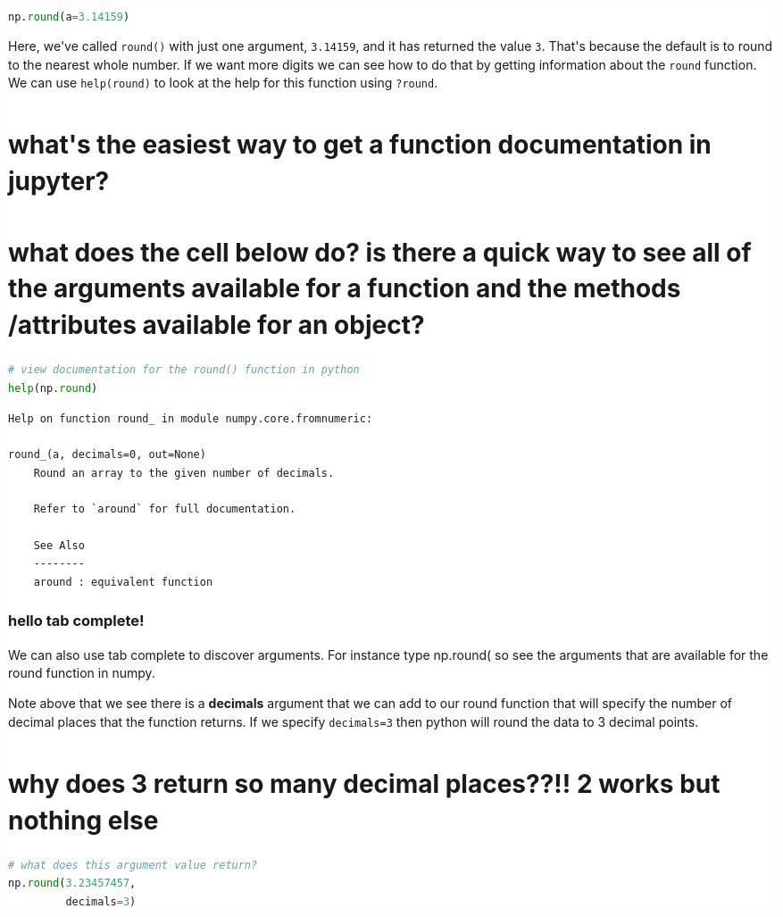 

```python
np.round(a=3.14159)
```

Here, we've called `round()` with just one argument, `3.14159`, and it has
returned the value `3`.  That's because the default is to round to the nearest
whole number. If we want more digits we can see how to do that by getting
information about the `round` function.  We can use `help(round)` to look at the
help for this function using `?round`.

# what's the easiest way to get a function documentation in jupyter?
# what does the cell below do? is there a quick way to see all of the arguments available for a function and the methods /attributes available for an object?


```python
# view documentation for the round() function in python
help(np.round)
```

    Help on function round_ in module numpy.core.fromnumeric:
    
    round_(a, decimals=0, out=None)
        Round an array to the given number of decimals.
        
        Refer to `around` for full documentation.
        
        See Also
        --------
        around : equivalent function
    


### hello tab complete!

We can also use tab complete to discover arguments. For instance type
np.round(<tab-here> so see the arguments that are available for the round function in numpy. 

Note above that we see there is a **decimals** argument that we can add to our round function that will specify the number of decimal places that the function returns. If we specify `decimals=3` then python will round the data to 3 decimal points. 

# why does 3 return so many decimal places??!! 2 works but nothing else


```python
# what does this argument value return?
np.round(3.23457457, 
         decimals=3)

```
